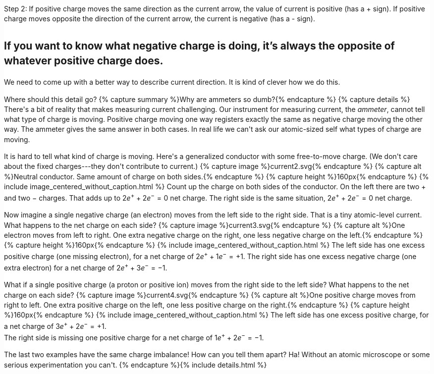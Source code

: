 Step 2: 
If positive charge moves the same direction as the current arrow, the value of current is positive (has a + sign). 
If positive charge moves opposite the direction of the current arrow, the current is negative (has a - sign).

If you want to know what negative charge is doing, it’s always the opposite of whatever positive charge does.
-----------------



We need to come up with a better way to describe current direction. It is kind of clever how we do this. 

Where should this detail go?
{% capture summary %}Why are ammeters so dumb?{% endcapture %}
{% capture details %}
There's a bit of reality that makes measuring current challenging. Our instrument for measuring current, the *ammeter*, cannot tell what type of charge is moving. Positive charge moving one way registers exactly the same as negative charge moving the other way. The ammeter gives the same answer in both cases. In real life we can't ask our atomic-sized self what types of charge are moving. 

It is hard to tell what kind of charge is moving. Here's a generalized conductor with some free-to-move charge. (We don't care about the fixed charges---they don't contribute to current.) 
{% capture image %}current2.svg{% endcapture %} 
{% capture alt %}Neutral conductor. Same amount of charge on both sides.{% endcapture %}
{% capture height %}160px{% endcapture %} 
{% include image_centered_without_caption.html %}
Count up the charge on both sides of the conductor. On the left there are two $+$ and two $-$ charges. That adds up to $2e^+ + 2e^- = 0$ net charge. The right side is the same situation, $2e^+ + 2e^- = 0$ net charge.

Now imagine a single negative charge (an electron) moves from the left side to the right side. That is a tiny atomic-level current. What happens to the net charge on each side?
{% capture image %}current3.svg{% endcapture %} 
{% capture alt %}One electron moves from left to right. One extra negative charge on the right, one less negative charge on the left.{% endcapture %}
{% capture height %}160px{% endcapture %} 
{% include image_centered_without_caption.html %}
The left side has one excess positive charge (one missing electron), for a net charge of $2e^+ + 1e^- = +1$. The right side has one excess negative charge (one extra electron) for a net charge of $2e^+ + 3e^- = -1$.

What if a single positive charge (a proton or positive ion) moves from the right side to the left side? What happens to the net charge on each side?
{% capture image %}current4.svg{% endcapture %} 
{% capture alt %}One positive charge moves from right to left. One extra positive charge on the left, one less positive charge on the right.{% endcapture %}
{% capture height %}160px{% endcapture %} 
{% include image_centered_without_caption.html %}
The left side has one excess positive charge, for a net charge of $3e^+ + 2e^- = +1$.  
The right side is missing one positive charge for a net charge of $1e^+ + 2e^- = -1$.

The last two examples have the same charge imbalance! How can you tell them apart? Ha! Without an atomic microscope or some serious experimentation you can't.
{% endcapture %}{% include details.html %}

